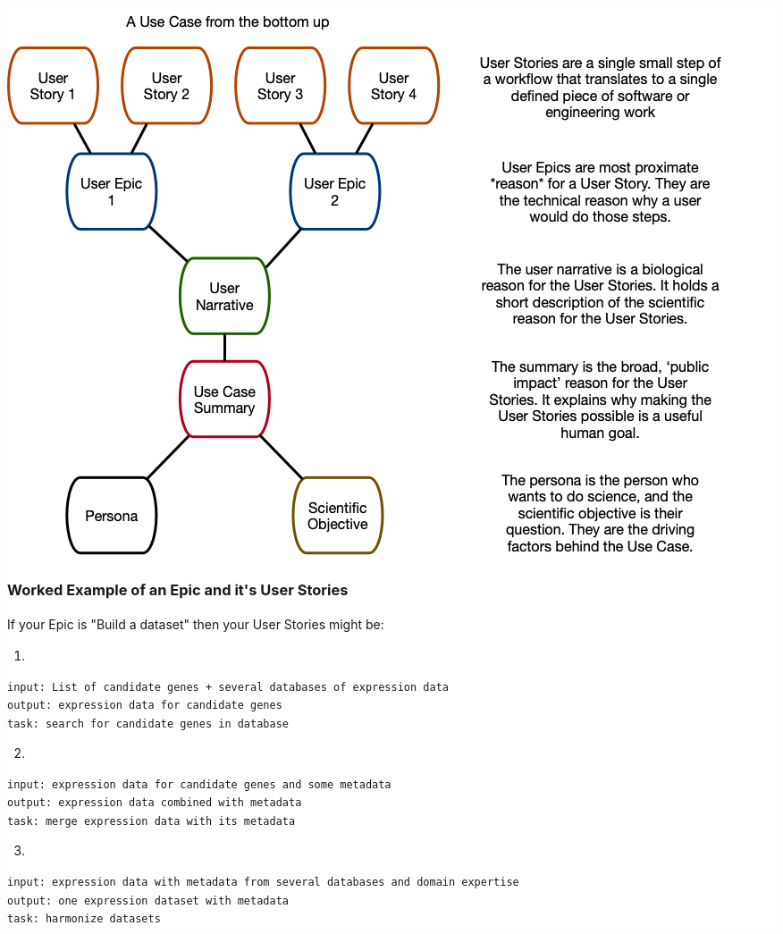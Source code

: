 ![](images/UseCaseBottomUp.png)


### Worked Example of an Epic and it's User Stories

If your Epic is "Build a dataset" then your User Stories might be:

1) 

`input: List of candidate genes + several databases of expression data`  
`output: expression data for candidate genes`  
`task: search for candidate genes in database`  

2) 

`input: expression data for candidate genes and some metadata`  
`output: expression data combined with metadata`  
`task: merge expression data with its metadata`  

3) 

`input: expression data with metadata from several databases and domain expertise`  
`output: one expression dataset with metadata`  
`task: harmonize datasets`  
